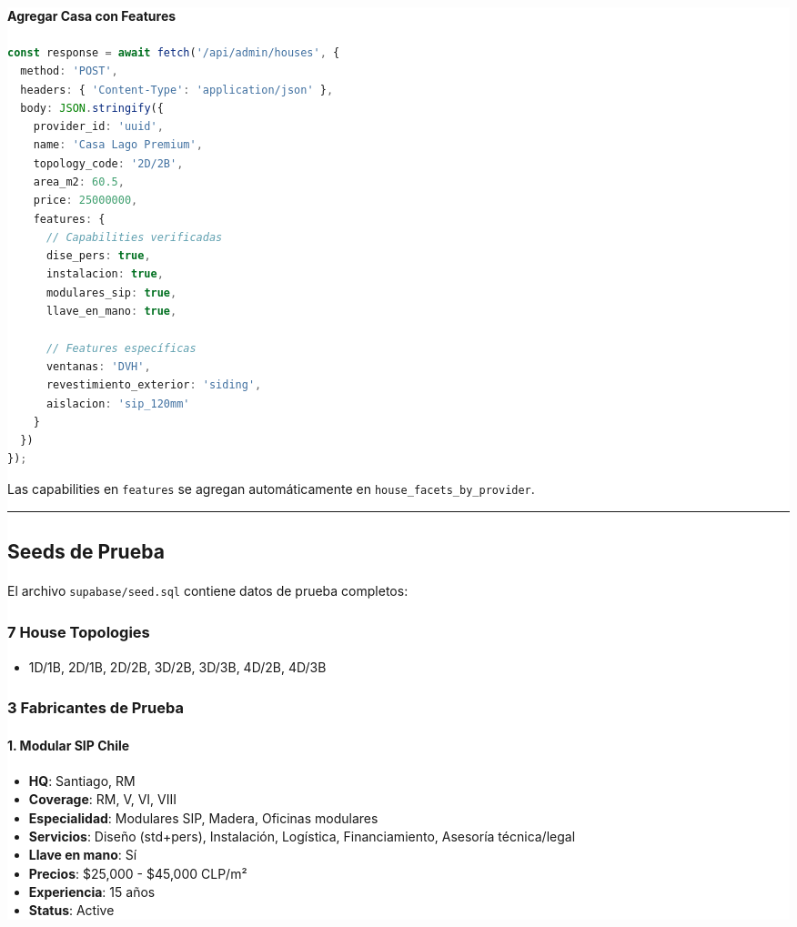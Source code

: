 
#### Agregar Casa con Features

```typescript
const response = await fetch('/api/admin/houses', {
  method: 'POST',
  headers: { 'Content-Type': 'application/json' },
  body: JSON.stringify({
    provider_id: 'uuid',
    name: 'Casa Lago Premium',
    topology_code: '2D/2B',
    area_m2: 60.5,
    price: 25000000,
    features: {
      // Capabilities verificadas
      dise_pers: true,
      instalacion: true,
      modulares_sip: true,
      llave_en_mano: true,

      // Features específicas
      ventanas: 'DVH',
      revestimiento_exterior: 'siding',
      aislacion: 'sip_120mm'
    }
  })
});
```

Las capabilities en `features` se agregan automáticamente en `house_facets_by_provider`.

---

## Seeds de Prueba

El archivo `supabase/seed.sql` contiene datos de prueba completos:

### 7 House Topologies
- 1D/1B, 2D/1B, 2D/2B, 3D/2B, 3D/3B, 4D/2B, 4D/3B

### 3 Fabricantes de Prueba

#### 1. Modular SIP Chile
- **HQ**: Santiago, RM
- **Coverage**: RM, V, VI, VIII
- **Especialidad**: Modulares SIP, Madera, Oficinas modulares
- **Servicios**: Diseño (std+pers), Instalación, Logística, Financiamiento, Asesoría técnica/legal
- **Llave en mano**: Sí
- **Precios**: $25,000 - $45,000 CLP/m²
- **Experiencia**: 15 años
- **Status**: Active

